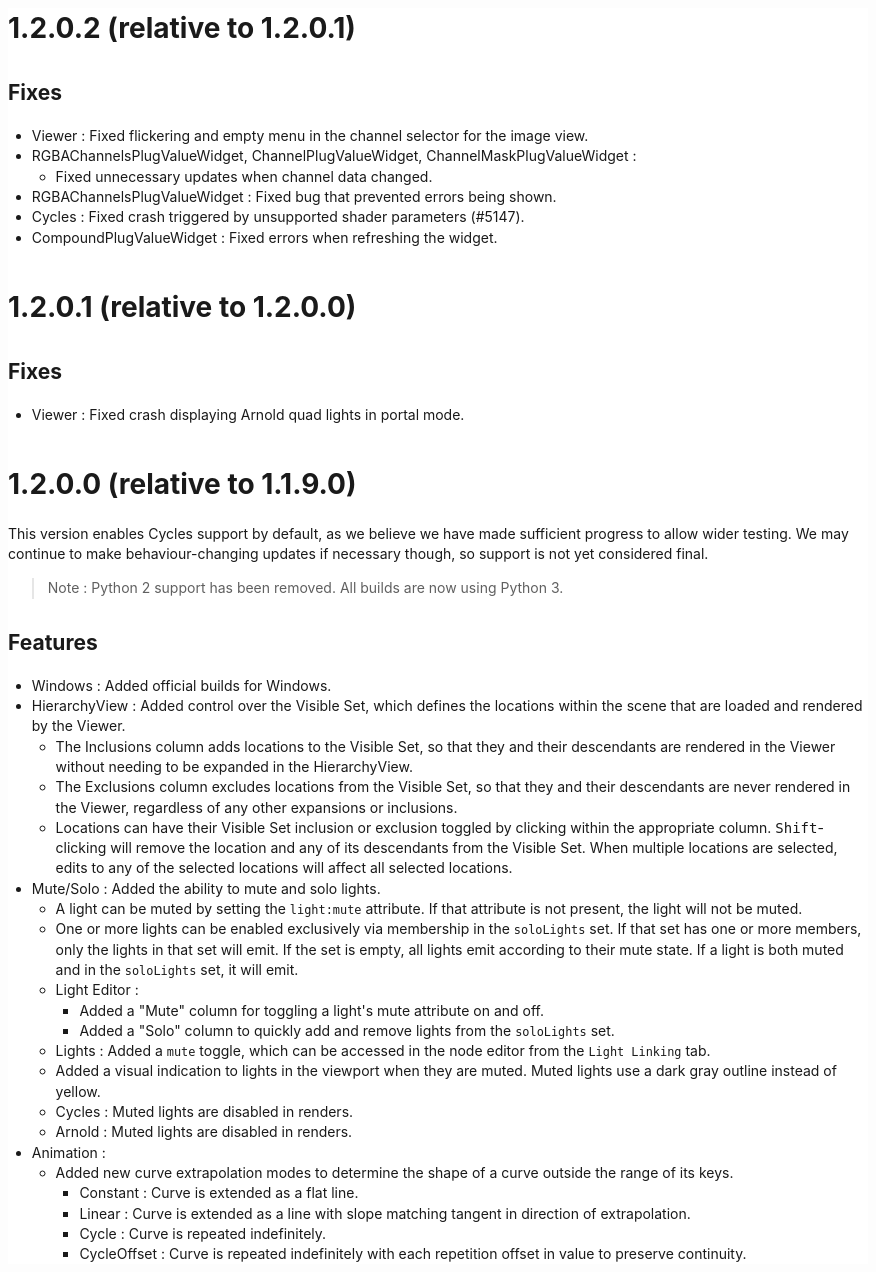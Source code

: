 1.2.0.2 (relative to 1.2.0.1)
=======

Fixes
-----

- Viewer : Fixed flickering and empty menu in the channel selector for the image view.
- RGBAChannelsPlugValueWidget, ChannelPlugValueWidget, ChannelMaskPlugValueWidget :
  - Fixed unnecessary updates when channel data changed.
- RGBAChannelsPlugValueWidget : Fixed bug that prevented errors being shown.
- Cycles : Fixed crash triggered by unsupported shader parameters (#5147).
- CompoundPlugValueWidget : Fixed errors when refreshing the widget.

1.2.0.1 (relative to 1.2.0.0)
=======

Fixes
-----

- Viewer : Fixed crash displaying Arnold quad lights in portal mode.

1.2.0.0 (relative to 1.1.9.0)
=======

This version enables Cycles support by default, as we believe we have made sufficient progress to allow wider testing. We may continue to make behaviour-changing updates if necessary though, so support is not yet considered final.

> Note : Python 2 support has been removed. All builds are now using Python 3.

Features
--------

- Windows : Added official builds for Windows.
- HierarchyView : Added control over the Visible Set, which defines the locations within the scene that are loaded and rendered by the Viewer.
  - The Inclusions column adds locations to the Visible Set, so that they and their descendants are rendered in the Viewer without needing to be expanded in the HierarchyView.
  - The Exclusions column excludes locations from the Visible Set, so that they and their descendants are never rendered in the Viewer, regardless of any other expansions or inclusions.
  - Locations can have their Visible Set inclusion or exclusion toggled by clicking within the appropriate column. <kbd>Shift</kbd>-clicking will remove the location and any of its descendants from the Visible Set. When multiple locations are selected, edits to any of the selected locations will affect all selected locations.
- Mute/Solo : Added the ability to mute and solo lights.
  - A light can be muted by setting the `light:mute` attribute. If that attribute is not present, the light will not be muted.
  - One or more lights can be enabled exclusively via membership in the `soloLights` set. If that set has one or more members, only the lights in that set will emit. If the set is empty, all lights emit according to their mute state. If a light is both muted and in the `soloLights` set, it will emit.
  - Light Editor :
    - Added a "Mute" column for toggling a light's mute attribute on and off.
    - Added a "Solo" column to quickly add and remove lights from the `soloLights` set.
  - Lights : Added a `mute` toggle, which can be accessed in the node editor from the `Light Linking` tab.
  - Added a visual indication to lights in the viewport when they are muted. Muted lights use a dark gray outline instead of yellow.
  - Cycles : Muted lights are disabled in renders.
  - Arnold : Muted lights are disabled in renders.
- Animation :
  - Added new curve extrapolation modes to determine the shape of a curve outside the range of its keys.
    - Constant : Curve is extended as a flat line.
    - Linear : Curve is extended as a line with slope matching tangent in direction of extrapolation.
    - Cycle : Curve is repeated indefinitely.
    - CycleOffset : Curve is repeated indefinitely with each repetition offset in value to preserve continuity.